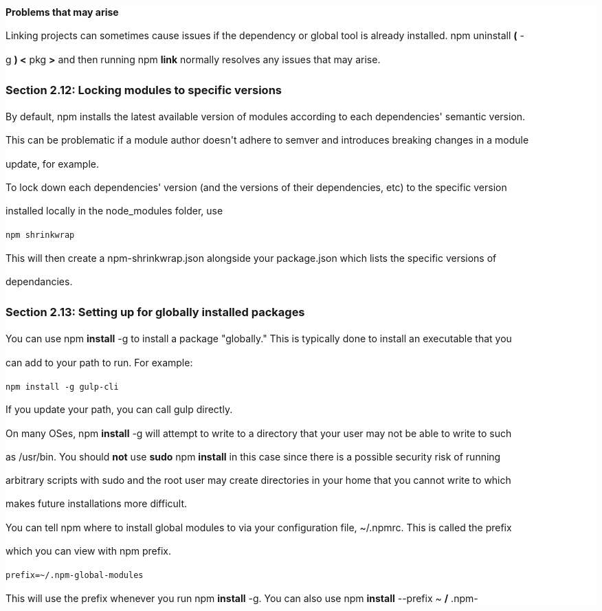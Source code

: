 **Problems that may arise**

Linking projects can sometimes cause issues if the dependency or global tool is already installed. npm uninstall **(** -

g **) <** pkg **>** and then running npm **link** normally resolves any issues that may arise.

### Section 2.12: Locking modules to specific versions

By default, npm installs the latest available version of modules according to each dependencies' semantic version.

This can be problematic if a module author doesn't adhere to semver and introduces breaking changes in a module

update, for example.

To lock down each dependencies' version (and the versions of their dependencies, etc) to the specific version

installed locally in the node_modules folder, use

```
npm shrinkwrap
```
This will then create a npm-shrinkwrap.json alongside your package.json which lists the specific versions of

dependancies.

### Section 2.13: Setting up for globally installed packages

You can use npm **install** -g to install a package "globally." This is typically done to install an executable that you

can add to your path to run. For example:

```
npm install -g gulp-cli
```
If you update your path, you can call gulp directly.

On many OSes, npm **install** -g will attempt to write to a directory that your user may not be able to write to such

as /usr/bin. You should **not** use **sudo** npm **install** in this case since there is a possible security risk of running

arbitrary scripts with sudo and the root user may create directories in your home that you cannot write to which

makes future installations more difficult.

You can tell npm where to install global modules to via your configuration file, ~/.npmrc. This is called the prefix

which you can view with npm prefix.

```
prefix=~/.npm-global-modules
```
This will use the prefix whenever you run npm **install** -g. You can also use npm **install** --prefix ~ **/** .npm-
